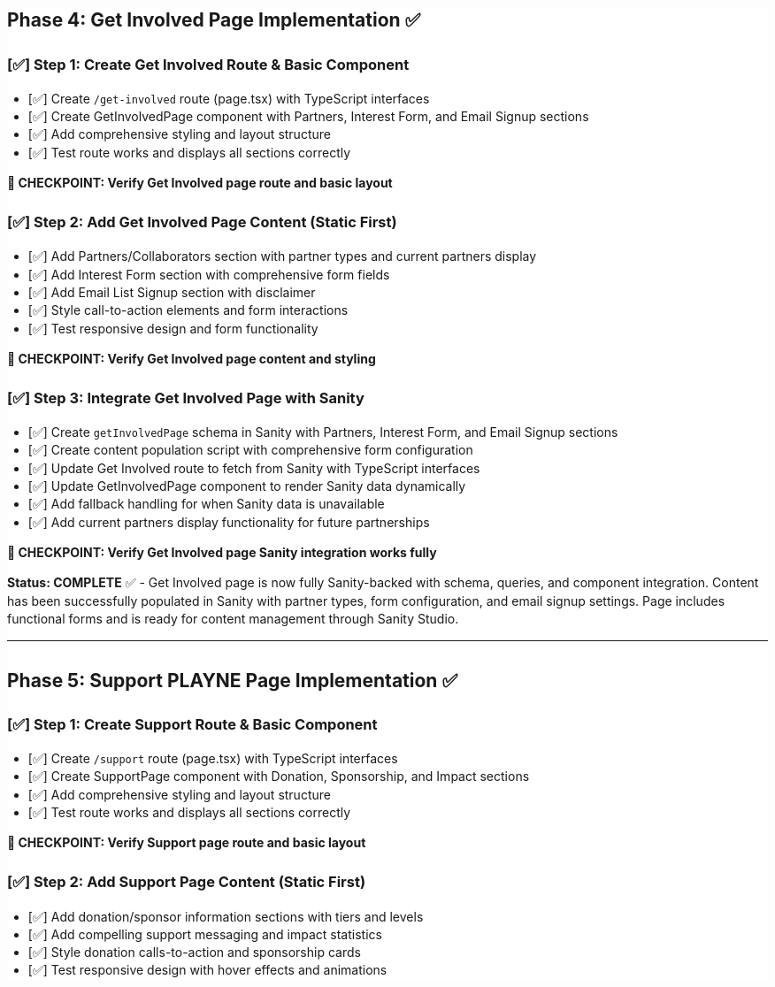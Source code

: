 
## Phase 4: Get Involved Page Implementation ✅

### [✅] Step 1: Create Get Involved Route & Basic Component
- [✅] Create `/get-involved` route (page.tsx) with TypeScript interfaces
- [✅] Create GetInvolvedPage component with Partners, Interest Form, and Email Signup sections
- [✅] Add comprehensive styling and layout structure
- [✅] Test route works and displays all sections correctly

**🛑 CHECKPOINT: Verify Get Involved page route and basic layout**

### [✅] Step 2: Add Get Involved Page Content (Static First)
- [✅] Add Partners/Collaborators section with partner types and current partners display
- [✅] Add Interest Form section with comprehensive form fields
- [✅] Add Email List Signup section with disclaimer
- [✅] Style call-to-action elements and form interactions
- [✅] Test responsive design and form functionality

**🛑 CHECKPOINT: Verify Get Involved page content and styling**

### [✅] Step 3: Integrate Get Involved Page with Sanity
- [✅] Create `getInvolvedPage` schema in Sanity with Partners, Interest Form, and Email Signup sections
- [✅] Create content population script with comprehensive form configuration
- [✅] Update Get Involved route to fetch from Sanity with TypeScript interfaces
- [✅] Update GetInvolvedPage component to render Sanity data dynamically
- [✅] Add fallback handling for when Sanity data is unavailable
- [✅] Add current partners display functionality for future partnerships

**🛑 CHECKPOINT: Verify Get Involved page Sanity integration works fully**

**Status: COMPLETE** ✅ - Get Involved page is now fully Sanity-backed with schema, queries, and component integration. Content has been successfully populated in Sanity with partner types, form configuration, and email signup settings. Page includes functional forms and is ready for content management through Sanity Studio.

---

## Phase 5: Support PLAYNE Page Implementation ✅

### [✅] Step 1: Create Support Route & Basic Component
- [✅] Create `/support` route (page.tsx) with TypeScript interfaces
- [✅] Create SupportPage component with Donation, Sponsorship, and Impact sections
- [✅] Add comprehensive styling and layout structure
- [✅] Test route works and displays all sections correctly

**🛑 CHECKPOINT: Verify Support page route and basic layout**

### [✅] Step 2: Add Support Page Content (Static First)
- [✅] Add donation/sponsor information sections with tiers and levels
- [✅] Add compelling support messaging and impact statistics
- [✅] Style donation calls-to-action and sponsorship cards
- [✅] Test responsive design with hover effects and animations
